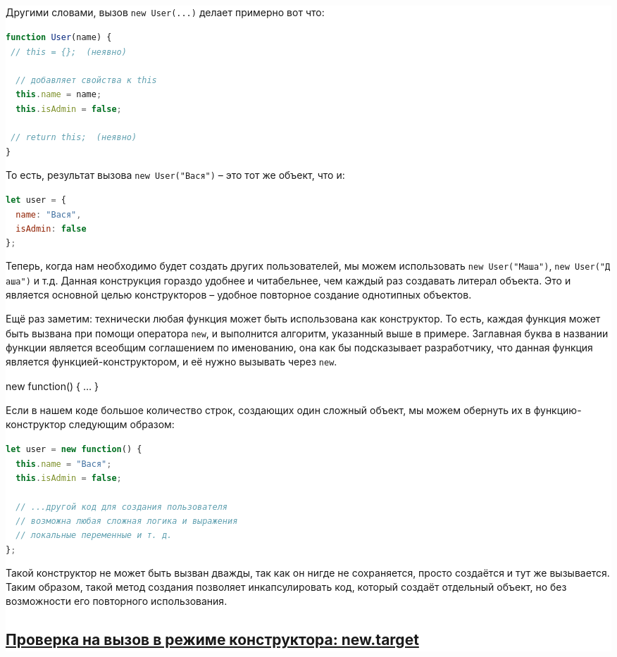 Другими словами, вызов `new User(...)` делает примерно вот что:
``````javascript
function User(name) {
 // this = {};  (неявно)

  // добавляет свойства к this
  this.name = name;
  this.isAdmin = false;

 // return this;  (неявно)
}
``````

То есть, результат вызова `new User("Вася")` – это тот же объект, что и:
``````javascript
let user = {
  name: "Вася",
  isAdmin: false
};
``````

Теперь, когда нам необходимо будет создать других пользователей, мы можем использовать `new User("Маша")`, `new User("Даша")` и т.д. Данная конструкция гораздо удобнее и читабельнее, чем каждый раз создавать литерал объекта. Это и является основной целью конструкторов – удобное повторное создание однотипных объектов.

Ещё раз заметим: технически любая функция может быть использована как конструктор. То есть, каждая функция может быть вызвана при помощи оператора `new`, и выполнится алгоритм, указанный выше в примере. Заглавная буква в названии функции является всеобщим соглашением по именованию, она как бы подсказывает разработчику, что данная функция является функцией-конструктором, и её нужно вызывать через `new`.

new function() { … }

Если в нашем коде большое количество строк, создающих один сложный объект, мы можем обернуть их в функцию-конструктор следующим образом:
``````javascript
let user = new function() {
  this.name = "Вася";
  this.isAdmin = false;

  // ...другой код для создания пользователя
  // возможна любая сложная логика и выражения
  // локальные переменные и т. д.
};
``````

Такой конструктор не может быть вызван дважды, так как он нигде не сохраняется, просто создаётся и тут же вызывается. Таким образом, такой метод создания позволяет инкапсулировать код, который создаёт отдельный объект, но без возможности его повторного использования.

## [Проверка на вызов в режиме конструктора: new.target](https://learn.javascript.ru/constructor-new#proverka-na-vyzov-v-rezhime-konstruktora-new-target)
